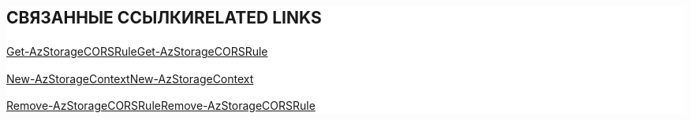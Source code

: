## <span data-ttu-id="b2173-160">СВЯЗАННЫЕ ССЫЛКИ</span><span class="sxs-lookup"><span data-stu-id="b2173-160">RELATED LINKS</span></span>

[<span data-ttu-id="b2173-161">Get-AzStorageCORSRule</span><span class="sxs-lookup"><span data-stu-id="b2173-161">Get-AzStorageCORSRule</span></span>](./Get-AzStorageCORSRule.md)

[<span data-ttu-id="b2173-162">New-AzStorageContext</span><span class="sxs-lookup"><span data-stu-id="b2173-162">New-AzStorageContext</span></span>](./New-AzStorageContext.md)

[<span data-ttu-id="b2173-163">Remove-AzStorageCORSRule</span><span class="sxs-lookup"><span data-stu-id="b2173-163">Remove-AzStorageCORSRule</span></span>](./Remove-AzStorageCORSRule.md)


